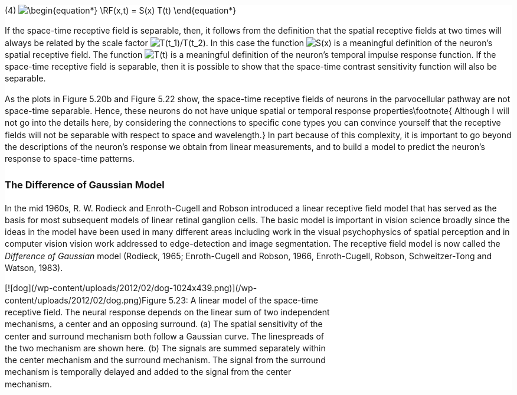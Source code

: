 <a name="id3008821091"></a>

<span class="ql-right-eqno"> (4) </span><span class="ql-left-eqno"> </span>![\begin{equation*} \RF(x,t) = S(x) T(t) \end{equation*}](https://foundationsofvision.vista.su.domains/wp-content/ql-cache/quicklatex.com-0d8d516209db24f31f22f35aade1e3c1_l3.png "Rendered by QuickLaTeX.com")

If the space-time receptive field is separable, then, it follows from the definition that the spatial receptive fields at two times will always be related by the scale factor ![T(t_1)/T(t_2)](https://foundationsofvision.vista.su.domains/wp-content/ql-cache/quicklatex.com-e3f682ce69edfe6165dd6f9634dea436_l3.png "Rendered by QuickLaTeX.com"). In this case the function ![S(x)](https://foundationsofvision.vista.su.domains/wp-content/ql-cache/quicklatex.com-038d1207c7ec9d64a862acc724d940ba_l3.png "Rendered by QuickLaTeX.com") is a meaningful definition of the neuron’s spatial receptive field. The function ![T(t)](https://foundationsofvision.vista.su.domains/wp-content/ql-cache/quicklatex.com-56dad644a94a8a27c918a07c39f34a52_l3.png "Rendered by QuickLaTeX.com") is a meaningful definition of the neuron’s temporal impulse response function. If the space-time receptive field is separable, then it is possible to show that the space-time contrast sensitivity function will also be separable.

As the plots in Figure 5.20b and Figure 5.22 show, the space-time receptive fields of neurons in the parvocellular pathway are not space-time separable. Hence, these neurons do not have unique spatial or temporal response properties\\footnote{ Although I will not go into the details here, by considering the connections to specific cone types you can convince yourself that the receptive fields will not be separable with respect to space and wavelength.} In part because of this complexity, it is important to go beyond the descriptions of the neuron’s response we obtain from linear measurements, and to build a model to predict the neuron’s response to space-time patterns.

### The Difference of Gaussian Model

In the mid 1960s, R. W. Rodieck and Enroth-Cugell and Robson introduced a linear receptive field model that has served as the basis for most subsequent models of linear retinal ganglion cells. The basic model is important in vision science broadly since the ideas in the model have been used in many different areas including work in the visual psychophysics of spatial perception and in computer vision vision work addressed to edge-detection and image segmentation. The receptive field model is now called the *Difference of Gaussian* model (Rodieck, 1965; Enroth-Cugell and Robson, 1966, Enroth-Cugell, Robson, Schweitzer-Tong and Watson, 1983).

<div class="wp-caption aligncenter" id="attachment_981" style="width: 563px">[![dog](/wp-content/uploads/2012/02/dog-1024x439.png)](/wp-content/uploads/2012/02/dog.png)Figure 5.23: A linear model of the space-time receptive field. The neural response depends on the linear sum of two independent mechanisms, a center and an opposing surround. (a) The spatial sensitivity of the center and surround mechanism both follow a Gaussian curve. The linespreads of the two mechanism are shown here. (b) The signals are summed separately within the center mechanism and the surround mechanism. The signal from the surround mechanism is temporally delayed and added to the signal from the center mechanism.
